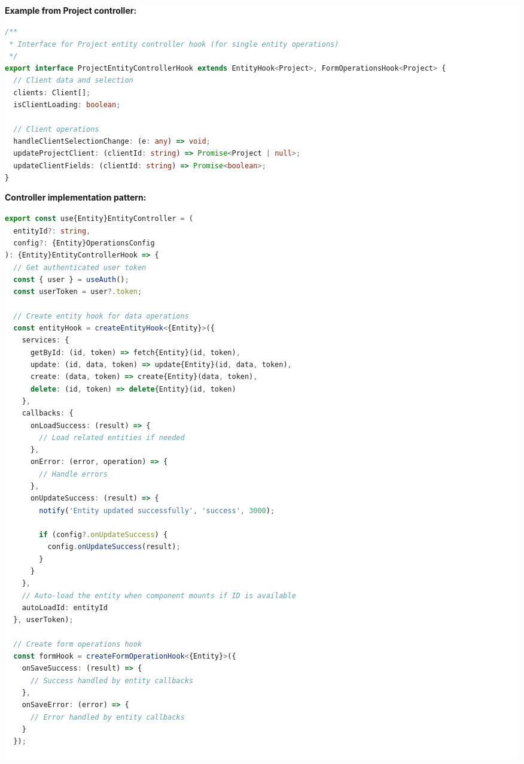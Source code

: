 **Example from Project controller:**
```typescript
/**
 * Interface for Project entity controller hook (for single entity operations)
 */
export interface ProjectEntityControllerHook extends EntityHook<Project>, FormOperationsHook<Project> {
  // Client data and selection
  clients: Client[];
  isClientLoading: boolean;
  
  // Client operations
  handleClientSelectionChange: (e: any) => void;
  updateProjectClient: (clientId: string) => Promise<Project | null>;
  updateClientFields: (clientId: string) => Promise<boolean>;
}
```

**Controller implementation pattern:**
```typescript
export const use{Entity}EntityController = (
  entityId?: string,
  config?: {Entity}OperationsConfig
): {Entity}EntityControllerHook => {
  // Get authenticated user token
  const { user } = useAuth();
  const userToken = user?.token;

  // Create entity hook for data operations
  const entityHook = createEntityHook<{Entity}>({
    services: {
      getById: (id, token) => fetch{Entity}(id, token),
      update: (id, data, token) => update{Entity}(id, data, token),
      create: (data, token) => create{Entity}(data, token),
      delete: (id, token) => delete{Entity}(id, token)
    },
    callbacks: {
      onLoadSuccess: (result) => {
        // Load related entities if needed
      },
      onError: (error, operation) => {
        // Handle errors
      },
      onUpdateSuccess: (result) => {
        notify('Entity updated successfully', 'success', 3000);
        
        if (config?.onUpdateSuccess) {
          config.onUpdateSuccess(result);
        }
      }
    },
    // Auto-load the entity when component mounts if ID is available
    autoLoadId: entityId
  }, userToken);
  
  // Create form operations hook
  const formHook = createFormOperationHook<{Entity}>({
    onSaveSuccess: (result) => {
      // Success handled by entity callbacks
    },
    onSaveError: (error) => {
      // Error handled by entity callbacks
    }
  });
  
```